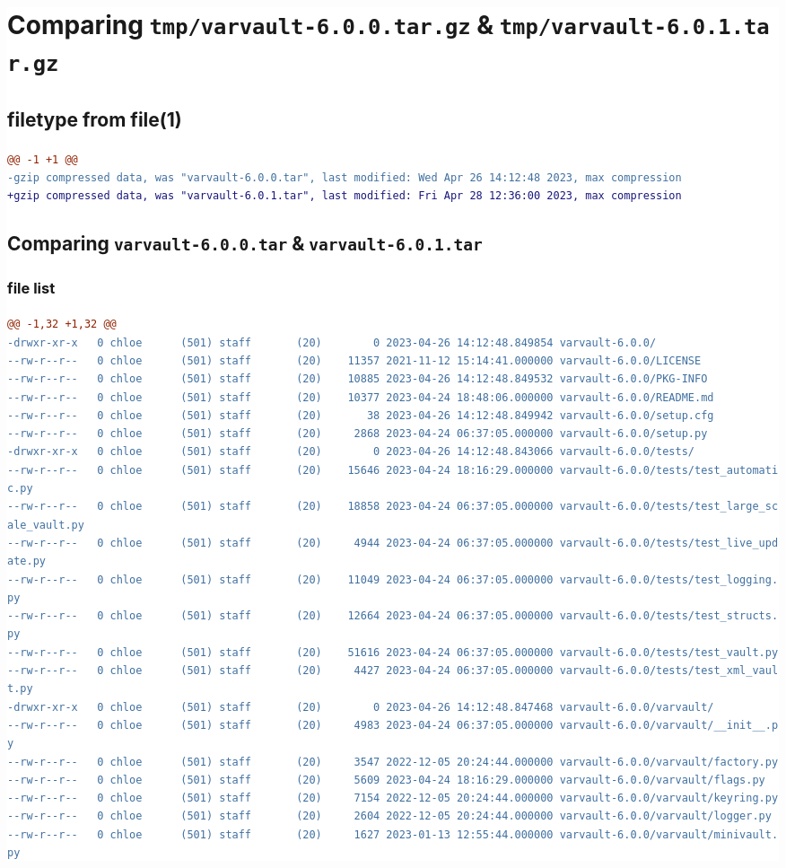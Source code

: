 # Comparing `tmp/varvault-6.0.0.tar.gz` & `tmp/varvault-6.0.1.tar.gz`

## filetype from file(1)

```diff
@@ -1 +1 @@
-gzip compressed data, was "varvault-6.0.0.tar", last modified: Wed Apr 26 14:12:48 2023, max compression
+gzip compressed data, was "varvault-6.0.1.tar", last modified: Fri Apr 28 12:36:00 2023, max compression
```

## Comparing `varvault-6.0.0.tar` & `varvault-6.0.1.tar`

### file list

```diff
@@ -1,32 +1,32 @@
-drwxr-xr-x   0 chloe      (501) staff       (20)        0 2023-04-26 14:12:48.849854 varvault-6.0.0/
--rw-r--r--   0 chloe      (501) staff       (20)    11357 2021-11-12 15:14:41.000000 varvault-6.0.0/LICENSE
--rw-r--r--   0 chloe      (501) staff       (20)    10885 2023-04-26 14:12:48.849532 varvault-6.0.0/PKG-INFO
--rw-r--r--   0 chloe      (501) staff       (20)    10377 2023-04-24 18:48:06.000000 varvault-6.0.0/README.md
--rw-r--r--   0 chloe      (501) staff       (20)       38 2023-04-26 14:12:48.849942 varvault-6.0.0/setup.cfg
--rw-r--r--   0 chloe      (501) staff       (20)     2868 2023-04-24 06:37:05.000000 varvault-6.0.0/setup.py
-drwxr-xr-x   0 chloe      (501) staff       (20)        0 2023-04-26 14:12:48.843066 varvault-6.0.0/tests/
--rw-r--r--   0 chloe      (501) staff       (20)    15646 2023-04-24 18:16:29.000000 varvault-6.0.0/tests/test_automatic.py
--rw-r--r--   0 chloe      (501) staff       (20)    18858 2023-04-24 06:37:05.000000 varvault-6.0.0/tests/test_large_scale_vault.py
--rw-r--r--   0 chloe      (501) staff       (20)     4944 2023-04-24 06:37:05.000000 varvault-6.0.0/tests/test_live_update.py
--rw-r--r--   0 chloe      (501) staff       (20)    11049 2023-04-24 06:37:05.000000 varvault-6.0.0/tests/test_logging.py
--rw-r--r--   0 chloe      (501) staff       (20)    12664 2023-04-24 06:37:05.000000 varvault-6.0.0/tests/test_structs.py
--rw-r--r--   0 chloe      (501) staff       (20)    51616 2023-04-24 06:37:05.000000 varvault-6.0.0/tests/test_vault.py
--rw-r--r--   0 chloe      (501) staff       (20)     4427 2023-04-24 06:37:05.000000 varvault-6.0.0/tests/test_xml_vault.py
-drwxr-xr-x   0 chloe      (501) staff       (20)        0 2023-04-26 14:12:48.847468 varvault-6.0.0/varvault/
--rw-r--r--   0 chloe      (501) staff       (20)     4983 2023-04-24 06:37:05.000000 varvault-6.0.0/varvault/__init__.py
--rw-r--r--   0 chloe      (501) staff       (20)     3547 2022-12-05 20:24:44.000000 varvault-6.0.0/varvault/factory.py
--rw-r--r--   0 chloe      (501) staff       (20)     5609 2023-04-24 18:16:29.000000 varvault-6.0.0/varvault/flags.py
--rw-r--r--   0 chloe      (501) staff       (20)     7154 2022-12-05 20:24:44.000000 varvault-6.0.0/varvault/keyring.py
--rw-r--r--   0 chloe      (501) staff       (20)     2604 2022-12-05 20:24:44.000000 varvault-6.0.0/varvault/logger.py
--rw-r--r--   0 chloe      (501) staff       (20)     1627 2023-01-13 12:55:44.000000 varvault-6.0.0/varvault/minivault.py
```